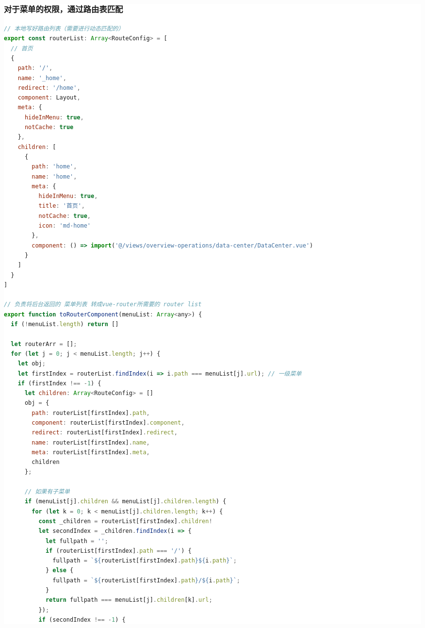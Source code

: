 ### 对于菜单的权限，通过路由表匹配
```js
// 本地写好路由列表（需要进行动态匹配的）
export const routerList: Array<RouteConfig> = [
  // 首页
  {
    path: '/',
    name: '_home',
    redirect: '/home',
    component: Layout,
    meta: {
      hideInMenu: true,
      notCache: true
    },
    children: [
      {
        path: 'home',
        name: 'home',
        meta: {
          hideInMenu: true,
          title: '首页',
          notCache: true,
          icon: 'md-home'
        },
        component: () => import('@/views/overview-operations/data-center/DataCenter.vue')
      }
    ]
  }
]

// 负责将后台返回的 菜单列表 转成vue-router所需要的 router list
export function toRouterComponent(menuList: Array<any>) {
  if (!menuList.length) return []

  let routerArr = [];
  for (let j = 0; j < menuList.length; j++) {
    let obj;
    let firstIndex = routerList.findIndex(i => i.path === menuList[j].url); // 一级菜单
    if (firstIndex !== -1) {
      let children: Array<RouteConfig> = []
      obj = {
        path: routerList[firstIndex].path,
        component: routerList[firstIndex].component,
        redirect: routerList[firstIndex].redirect,
        name: routerList[firstIndex].name,
        meta: routerList[firstIndex].meta,
        children
      };

      // 如果有子菜单
      if (menuList[j].children && menuList[j].children.length) {
        for (let k = 0; k < menuList[j].children.length; k++) {
          const _children = routerList[firstIndex].children!
          let secondIndex = _children.findIndex(i => {
            let fullpath = '';
            if (routerList[firstIndex].path === '/') {
              fullpath = `${routerList[firstIndex].path}${i.path}`;
            } else {
              fullpath = `${routerList[firstIndex].path}/${i.path}`;
            }
            return fullpath === menuList[j].children[k].url;
          });
          if (secondIndex !== -1) {
```